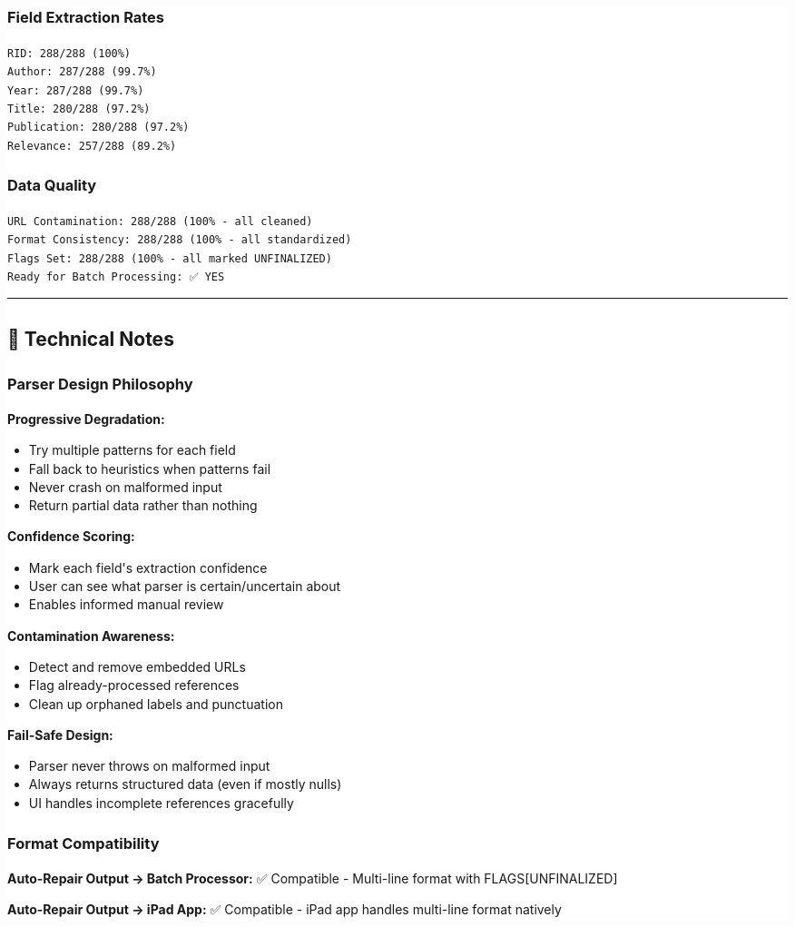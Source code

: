 ### Field Extraction Rates
```
RID: 288/288 (100%)
Author: 287/288 (99.7%)
Year: 287/288 (99.7%)
Title: 280/288 (97.2%)
Publication: 280/288 (97.2%)
Relevance: 257/288 (89.2%)
```

### Data Quality
```
URL Contamination: 288/288 (100% - all cleaned)
Format Consistency: 288/288 (100% - all standardized)
Flags Set: 288/288 (100% - all marked UNFINALIZED)
Ready for Batch Processing: ✅ YES
```

---

## 🔧 Technical Notes

### Parser Design Philosophy

**Progressive Degradation:**
- Try multiple patterns for each field
- Fall back to heuristics when patterns fail
- Never crash on malformed input
- Return partial data rather than nothing

**Confidence Scoring:**
- Mark each field's extraction confidence
- User can see what parser is certain/uncertain about
- Enables informed manual review

**Contamination Awareness:**
- Detect and remove embedded URLs
- Flag already-processed references
- Clean up orphaned labels and punctuation

**Fail-Safe Design:**
- Parser never throws on malformed input
- Always returns structured data (even if mostly nulls)
- UI handles incomplete references gracefully

### Format Compatibility

**Auto-Repair Output → Batch Processor:**
✅ Compatible - Multi-line format with FLAGS[UNFINALIZED]

**Auto-Repair Output → iPad App:**
✅ Compatible - iPad app handles multi-line format natively
